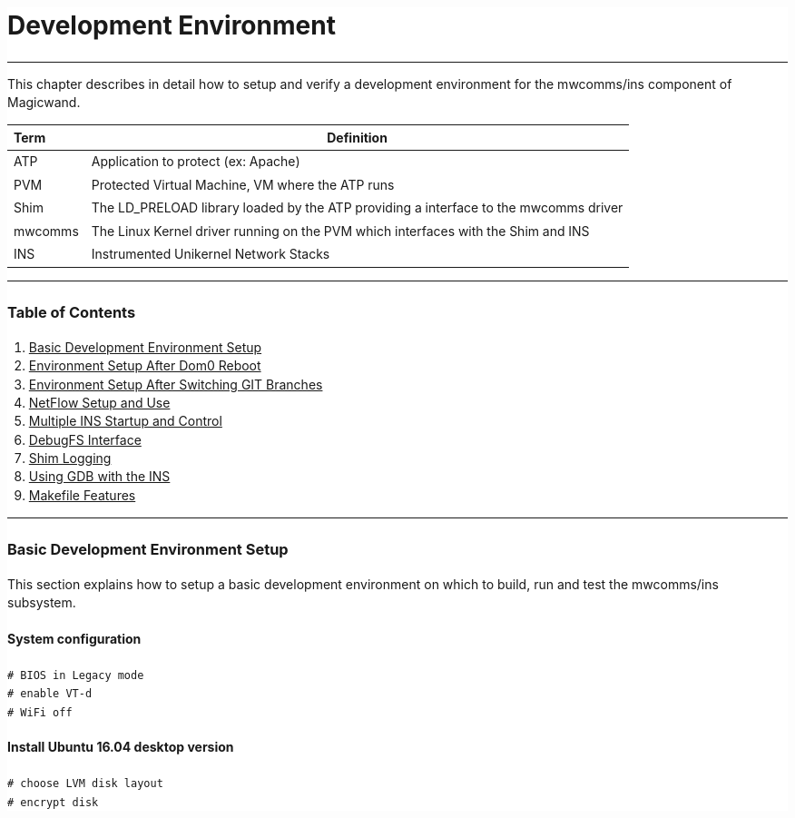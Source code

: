 
Development Environment
=======================

***

This chapter describes in detail how to setup and verify a development
environment for the mwcomms/ins component of Magicwand.

|  Term    | Definition |
|:---------|------------|
| ATP      | Application to protect (ex: Apache) |
| PVM      | Protected Virtual Machine, VM where the ATP runs |
| Shim     | The LD_PRELOAD library loaded by the ATP providing a interface to the mwcomms driver |
| mwcomms  | The Linux Kernel driver running on the PVM which interfaces with the Shim and INS |
| INS      | Instrumented Unikernel Network Stacks |

***

### Table of Contents
1.  [Basic Development Environment Setup](#Section_01)
2.  [Environment Setup After Dom0 Reboot](#Section_02)
3.  [Environment Setup After Switching GIT Branches](#Section_03)
4.  [NetFlow Setup and Use](#Section_04)
5.  [Multiple INS Startup and Control](#Section_05)
6.  [DebugFS Interface](#Section_06)
7.  [Shim Logging](#Section_07)
8.  [Using GDB with the INS](#Section_08)
9.  [Makefile Features](#Section_09)

***

### Basic Development Environment Setup <a name="Section_01"></a>
This section explains how to setup a basic development environment on which
to build, run and test the mwcomms/ins subsystem.

#### System configuration
    # BIOS in Legacy mode
    # enable VT-d
    # WiFi off

#### Install Ubuntu 16.04 desktop version
    # choose LVM disk layout
    # encrypt disk
